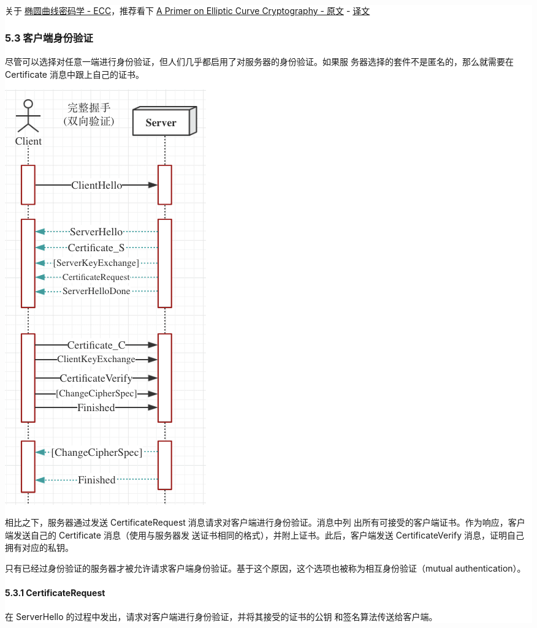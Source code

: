 关于 [椭圆曲线密码学 - ECC](https://zh.wikipedia.org/wiki/%E6%A4%AD%E5%9C%86%E6%9B%B2%E7%BA%BF%E5%AF%86%E7%A0%81%E5%AD%A6)，推荐看下 [A Primer on Elliptic Curve Cryptography - 原文](https://blog.cloudflare.com/a-relatively-easy-to-understand-primer-on-elliptic-curve-cryptography/) - [译文](https://zhuanlan.zhihu.com/p/26029199)

### 5.3 客户端身份验证

尽管可以选择对任意一端进行身份验证，但人们几乎都启用了对服务器的身份验证。如果服 务器选择的套件不是匿名的，那么就需要在 Certificate 消息中跟上自己的证书。

![image](images/mutualAuthentication.png)

相比之下，服务器通过发送 CertificateRequest 消息请求对客户端进行身份验证。消息中列 出所有可接受的客户端证书。作为响应，客户端发送自己的 Certificate 消息（使用与服务器发 送证书相同的格式），并附上证书。此后，客户端发送 CertificateVerify 消息，证明自己拥有对应的私钥。

只有已经过身份验证的服务器才被允许请求客户端身份验证。基于这个原因，这个选项也被称为相互身份验证（mutual authentication）。

#### 5.3.1 CertificateRequest

在 ServerHello 的过程中发出，请求对客户端进行身份验证，并将其接受的证书的公钥 和签名算法传送给客户端。
